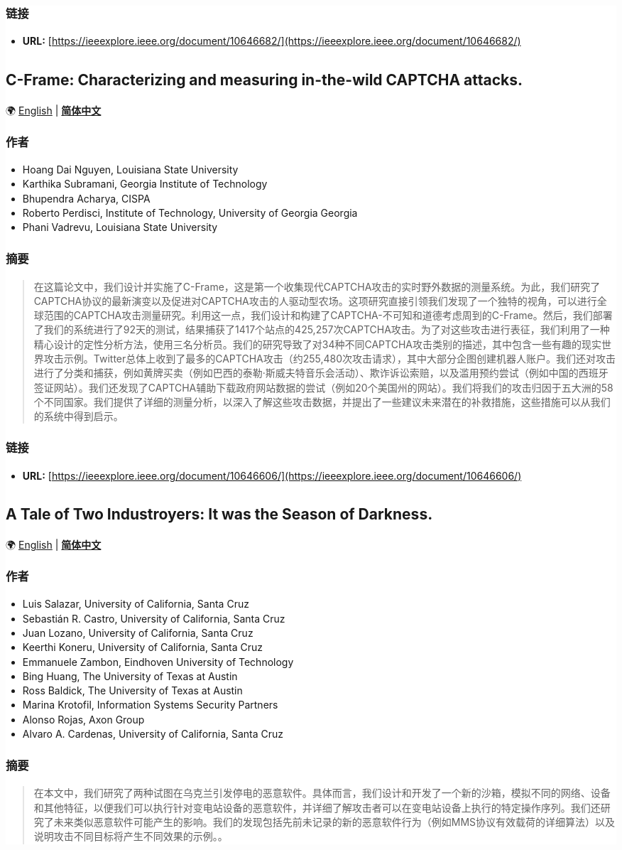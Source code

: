 ### 链接
- **URL:** [https://ieeexplore.ieee.org/document/10646682/](https://ieeexplore.ieee.org/document/10646682/)
## C-Frame: Characterizing and measuring in-the-wild CAPTCHA attacks.
🌍 [English](../../../docs/en/IEEE%20Symposium%20on%20Security%20and%20Privacy/IEEE%20Symposium%20on%20Security%20and%20Privacy[2024].md#c-frame-characterizing-and-measuring-in-the-wild-captcha-attacks) | **[简体中文](../../../docs/zh-CN/IEEE%20Symposium%20on%20Security%20and%20Privacy/IEEE%20Symposium%20on%20Security%20and%20Privacy[2024].md#c-frame-characterizing-and-measuring-in-the-wild-captcha-attacks)**
### 作者
* Hoang Dai Nguyen, Louisiana State University
* Karthika Subramani, Georgia Institute of Technology
* Bhupendra Acharya, CISPA
* Roberto Perdisci, Institute of Technology, University of Georgia Georgia
* Phani Vadrevu, Louisiana State University
### 摘要
> 在这篇论文中，我们设计并实施了C-Frame，这是第一个收集现代CAPTCHA攻击的实时野外数据的测量系统。为此，我们研究了CAPTCHA协议的最新演变以及促进对CAPTCHA攻击的人驱动型农场。这项研究直接引领我们发现了一个独特的视角，可以进行全球范围的CAPTCHA攻击测量研究。利用这一点，我们设计和构建了CAPTCHA-不可知和道德考虑周到的C-Frame。然后，我们部署了我们的系统进行了92天的测试，结果捕获了1417个站点的425,257次CAPTCHA攻击。为了对这些攻击进行表征，我们利用了一种精心设计的定性分析方法，使用三名分析员。我们的研究导致了对34种不同CAPTCHA攻击类别的描述，其中包含一些有趣的现实世界攻击示例。Twitter总体上收到了最多的CAPTCHA攻击（约255,480次攻击请求），其中大部分企图创建机器人账户。我们还对攻击进行了分类和捕获，例如黄牌买卖（例如巴西的泰勒·斯威夫特音乐会活动）、欺诈诉讼索赔，以及滥用预约尝试（例如中国的西班牙签证网站）。我们还发现了CAPTCHA辅助下载政府网站数据的尝试（例如20个美国州的网站）。我们将我们的攻击归因于五大洲的58个不同国家。我们提供了详细的测量分析，以深入了解这些攻击数据，并提出了一些建议未来潜在的补救措施，这些措施可以从我们的系统中得到启示。

### 链接
- **URL:** [https://ieeexplore.ieee.org/document/10646606/](https://ieeexplore.ieee.org/document/10646606/)
## A Tale of Two Industroyers: It was the Season of Darkness.
🌍 [English](../../../docs/en/IEEE%20Symposium%20on%20Security%20and%20Privacy/IEEE%20Symposium%20on%20Security%20and%20Privacy[2024].md#a-tale-of-two-industroyers-it-was-the-season-of-darkness) | **[简体中文](../../../docs/zh-CN/IEEE%20Symposium%20on%20Security%20and%20Privacy/IEEE%20Symposium%20on%20Security%20and%20Privacy[2024].md#a-tale-of-two-industroyers-it-was-the-season-of-darkness)**
### 作者
* Luis Salazar, University of California, Santa Cruz
* Sebastián R. Castro, University of California, Santa Cruz
* Juan Lozano, University of California, Santa Cruz
* Keerthi Koneru, University of California, Santa Cruz
* Emmanuele Zambon, Eindhoven University of Technology
* Bing Huang, The University of Texas at Austin
* Ross Baldick, The University of Texas at Austin
* Marina Krotofil, Information Systems Security Partners
* Alonso Rojas, Axon Group
* Alvaro A. Cardenas, University of California, Santa Cruz
### 摘要
> 在本文中，我们研究了两种试图在乌克兰引发停电的恶意软件。具体而言，我们设计和开发了一个新的沙箱，模拟不同的网络、设备和其他特征，以便我们可以执行针对变电站设备的恶意软件，并详细了解攻击者可以在变电站设备上执行的特定操作序列。我们还研究了未来类似恶意软件可能产生的影响。我们的发现包括先前未记录的新的恶意软件行为（例如MMS协议有效载荷的详细算法）以及说明攻击不同目标将产生不同效果的示例。。
